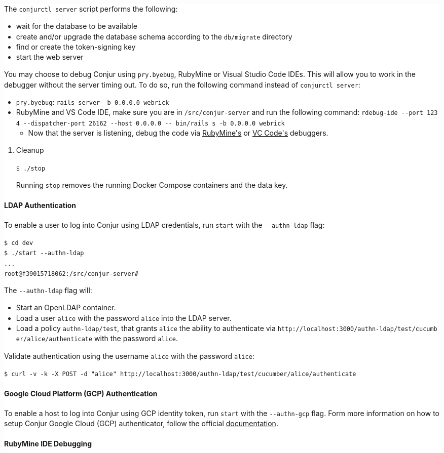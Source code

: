    The `conjurctl server` script performs the following:

   * wait for the database to be available
   * create and/or upgrade the database schema according to the `db/migrate`
     directory
   * find or create the token-signing key
   * start the web server

   You may choose to debug Conjur using `pry.byebug`, RubyMine or Visual Studio Code IDEs. This will
   allow you to work in the debugger without the server timing out. To do so,
   run the following command instead of `conjurctl server`:
   - `pry.byebug`: `rails server -b 0.0.0.0 webrick`
   - RubyMine and VS Code IDE, make sure you are in `/src/conjur-server` and run the following command: `rdebug-ide --port 1234 --dispatcher-port 26162 --host 0.0.0.0 -- bin/rails s -b 0.0.0.0 webrick`
      - Now that the server is listening, debug the code via [RubyMine's](#rubymine-ide-debugging) or [VC Code's](#visual-studio-code-ide-debugging) debuggers.

1. Cleanup

    ```sh-session
    $ ./stop
    ```
    Running `stop` removes the running Docker Compose containers and the data key.

#### LDAP Authentication

To enable a user to log into Conjur using LDAP credentials, run `start` with the `--authn-ldap` flag:

```sh-session
$ cd dev
$ ./start --authn-ldap
...
root@f39015718062:/src/conjur-server#
```

The `--authn-ldap` flag will:
* Start an OpenLDAP container.
* Load a user `alice` with the password `alice` into the LDAP server.
* Load a policy `authn-ldap/test`, that grants `alice` the ability to authenticate via `http://localhost:3000/authn-ldap/test/cucumber/alice/authenticate` with the password `alice`.

Validate authentication using the username `alice` with the password `alice`:

```sh-session
$ curl -v -k -X POST -d "alice" http://localhost:3000/authn-ldap/test/cucumber/alice/authenticate
```

#### Google Cloud Platform (GCP) Authentication

To enable a host to log into Conjur using GCP identity token, run `start` with the `--authn-gcp` flag.
Form more information on how to setup Conjur Google Cloud (GCP) authenticator, follow the official [documentation](https://www.conjur.org/). 

#### RubyMine IDE Debugging
